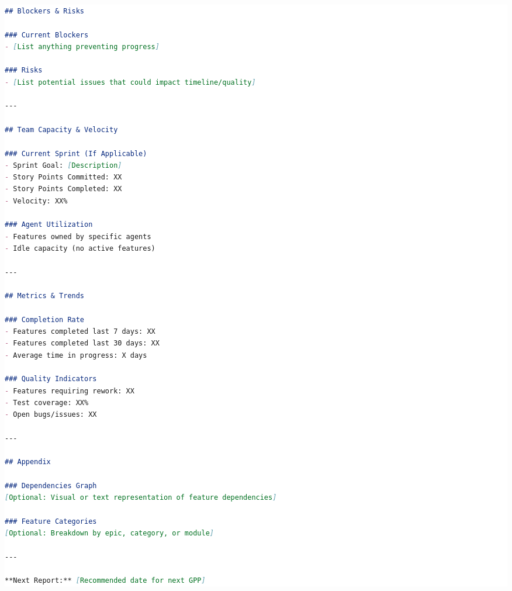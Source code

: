```markdown
## Blockers & Risks

### Current Blockers
- [List anything preventing progress]

### Risks
- [List potential issues that could impact timeline/quality]

---

## Team Capacity & Velocity

### Current Sprint (If Applicable)
- Sprint Goal: [Description]
- Story Points Committed: XX
- Story Points Completed: XX
- Velocity: XX%

### Agent Utilization
- Features owned by specific agents
- Idle capacity (no active features)

---

## Metrics & Trends

### Completion Rate
- Features completed last 7 days: XX
- Features completed last 30 days: XX
- Average time in progress: X days

### Quality Indicators
- Features requiring rework: XX
- Test coverage: XX%
- Open bugs/issues: XX

---

## Appendix

### Dependencies Graph
[Optional: Visual or text representation of feature dependencies]

### Feature Categories
[Optional: Breakdown by epic, category, or module]

---

**Next Report:** [Recommended date for next GPP]
```
